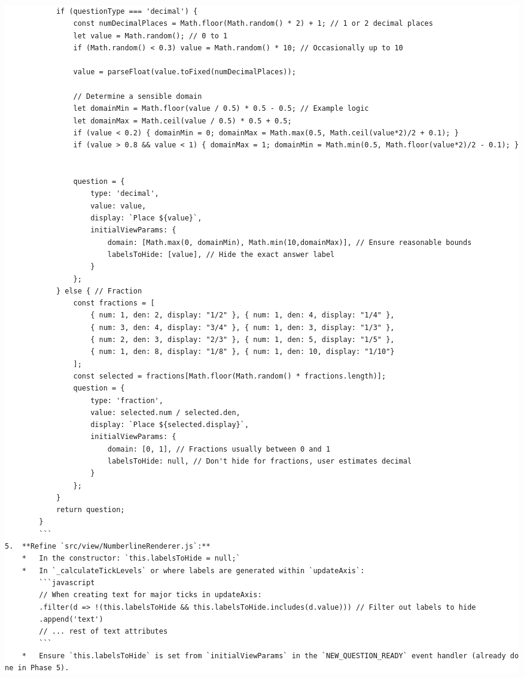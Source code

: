                 if (questionType === 'decimal') {
                    const numDecimalPlaces = Math.floor(Math.random() * 2) + 1; // 1 or 2 decimal places
                    let value = Math.random(); // 0 to 1
                    if (Math.random() < 0.3) value = Math.random() * 10; // Occasionally up to 10

                    value = parseFloat(value.toFixed(numDecimalPlaces));

                    // Determine a sensible domain
                    let domainMin = Math.floor(value / 0.5) * 0.5 - 0.5; // Example logic
                    let domainMax = Math.ceil(value / 0.5) * 0.5 + 0.5;
                    if (value < 0.2) { domainMin = 0; domainMax = Math.max(0.5, Math.ceil(value*2)/2 + 0.1); }
                    if (value > 0.8 && value < 1) { domainMax = 1; domainMin = Math.min(0.5, Math.floor(value*2)/2 - 0.1); }


                    question = {
                        type: 'decimal',
                        value: value,
                        display: `Place ${value}`,
                        initialViewParams: {
                            domain: [Math.max(0, domainMin), Math.min(10,domainMax)], // Ensure reasonable bounds
                            labelsToHide: [value], // Hide the exact answer label
                        }
                    };
                } else { // Fraction
                    const fractions = [
                        { num: 1, den: 2, display: "1/2" }, { num: 1, den: 4, display: "1/4" },
                        { num: 3, den: 4, display: "3/4" }, { num: 1, den: 3, display: "1/3" },
                        { num: 2, den: 3, display: "2/3" }, { num: 1, den: 5, display: "1/5" },
                        { num: 1, den: 8, display: "1/8" }, { num: 1, den: 10, display: "1/10"}
                    ];
                    const selected = fractions[Math.floor(Math.random() * fractions.length)];
                    question = {
                        type: 'fraction',
                        value: selected.num / selected.den,
                        display: `Place ${selected.display}`,
                        initialViewParams: {
                            domain: [0, 1], // Fractions usually between 0 and 1
                            labelsToHide: null, // Don't hide for fractions, user estimates decimal
                        }
                    };
                }
                return question;
            }
            ```
    5.  **Refine `src/view/NumberlineRenderer.js`:**
        *   In the constructor: `this.labelsToHide = null;`
        *   In `_calculateTickLevels` or where labels are generated within `updateAxis`:
            ```javascript
            // When creating text for major ticks in updateAxis:
            .filter(d => !(this.labelsToHide && this.labelsToHide.includes(d.value))) // Filter out labels to hide
            .append('text')
            // ... rest of text attributes
            ```
        *   Ensure `this.labelsToHide` is set from `initialViewParams` in the `NEW_QUESTION_READY` event handler (already done in Phase 5).
